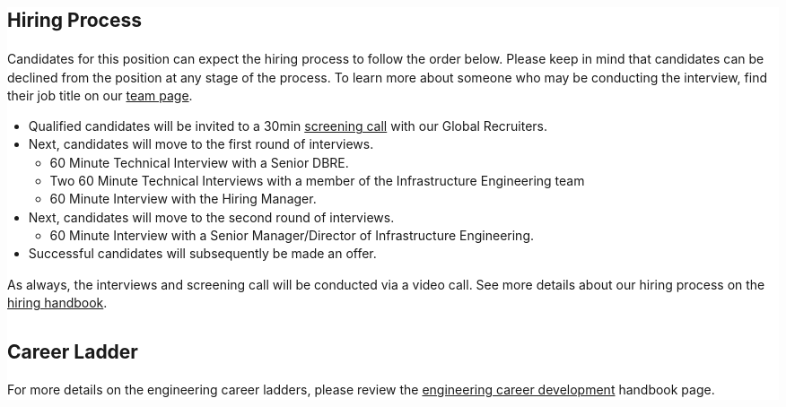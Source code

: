 ## Hiring Process

Candidates for this position can expect the hiring process to follow the order below. Please keep in mind that candidates can be declined from the position at any stage of the process. To learn more about someone who may be conducting the interview, find their job title on our [team page](https://about.gitlab.com/company/team/).

- Qualified candidates will be invited to a 30min [screening call](https://about.gitlab.com/handbook/hiring/#screening-call) with our Global Recruiters.
- Next, candidates will move to the first round of interviews.
  - 60 Minute Technical Interview with a Senior DBRE.
  - Two 60 Minute Technical Interviews with a member of the Infrastructure Engineering team
  - 60 Minute Interview with the Hiring Manager.
- Next, candidates will move to the second round of interviews.
  - 60 Minute Interview with a Senior Manager/Director of Infrastructure Engineering.
- Successful candidates will subsequently be made an offer.

As always, the interviews and screening call will be conducted via a video call.
See more details about our hiring process on the [hiring handbook](https://about.gitlab.com/handbook/hiring/).

## Career Ladder

For more details on the engineering career ladders, please review the [engineering career development](https://about.gitlab.com/handbook/engineering/career-development/#roles) handbook page.
